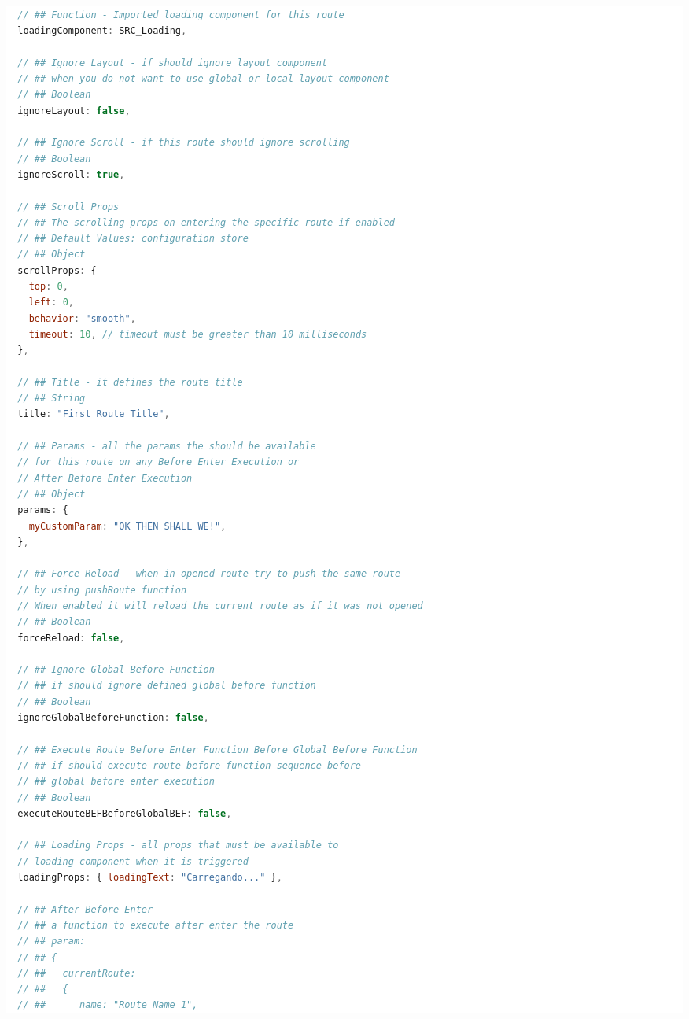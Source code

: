 ```javascript
  // ## Function - Imported loading component for this route
  loadingComponent: SRC_Loading,

  // ## Ignore Layout - if should ignore layout component
  // ## when you do not want to use global or local layout component
  // ## Boolean
  ignoreLayout: false,

  // ## Ignore Scroll - if this route should ignore scrolling
  // ## Boolean
  ignoreScroll: true,

  // ## Scroll Props
  // ## The scrolling props on entering the specific route if enabled
  // ## Default Values: configuration store
  // ## Object
  scrollProps: {
    top: 0,
    left: 0,
    behavior: "smooth",
    timeout: 10, // timeout must be greater than 10 milliseconds
  },

  // ## Title - it defines the route title
  // ## String
  title: "First Route Title",

  // ## Params - all the params the should be available
  // for this route on any Before Enter Execution or 
  // After Before Enter Execution
  // ## Object
  params: {
    myCustomParam: "OK THEN SHALL WE!",
  },

  // ## Force Reload - when in opened route try to push the same route
  // by using pushRoute function
  // When enabled it will reload the current route as if it was not opened
  // ## Boolean
  forceReload: false,

  // ## Ignore Global Before Function - 
  // ## if should ignore defined global before function 
  // ## Boolean 
  ignoreGlobalBeforeFunction: false,

  // ## Execute Route Before Enter Function Before Global Before Function 
  // ## if should execute route before function sequence before 
  // ## global before enter execution
  // ## Boolean 
  executeRouteBEFBeforeGlobalBEF: false,

  // ## Loading Props - all props that must be available to
  // loading component when it is triggered
  loadingProps: { loadingText: "Carregando..." },

  // ## After Before Enter
  // ## a function to execute after enter the route
  // ## param:
  // ## {
  // ##   currentRoute: 
  // ##   { 
  // ##      name: "Route Name 1",
```